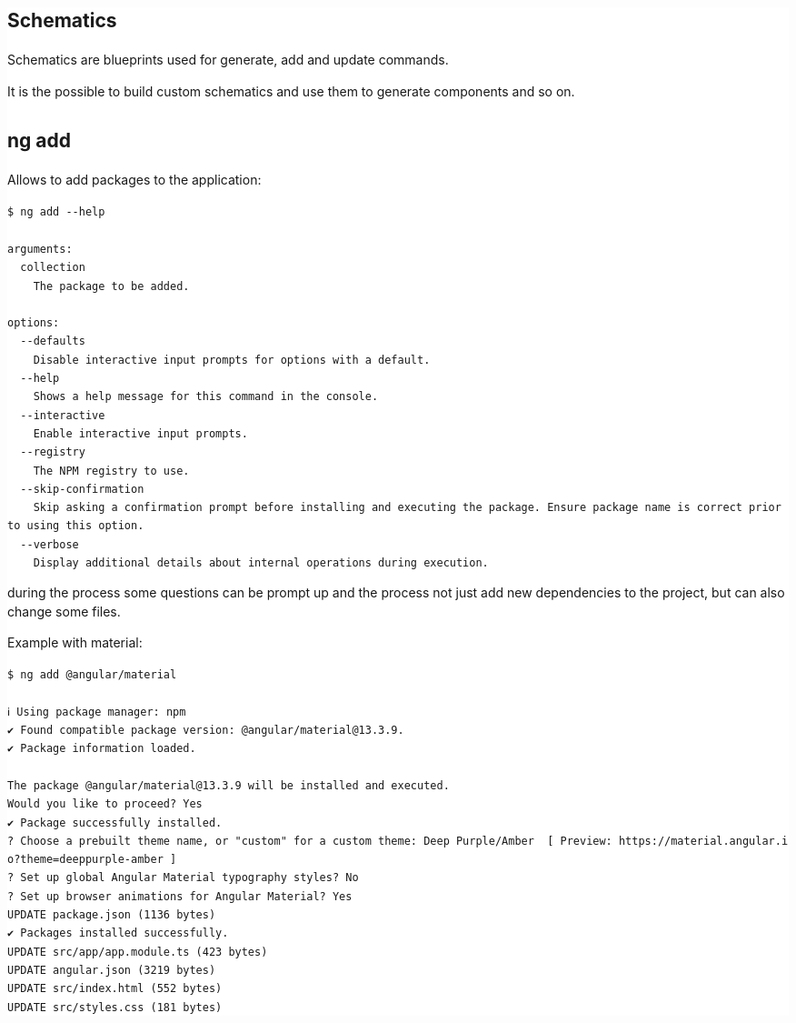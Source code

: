 ## Schematics

Schematics are blueprints used for generate, add and update commands.

It is the possible to build custom schematics and use them to generate components
and so on.

## ng add

Allows to add packages to the application:
```
$ ng add --help

arguments:
  collection
    The package to be added.

options:
  --defaults 
    Disable interactive input prompts for options with a default.
  --help 
    Shows a help message for this command in the console.
  --interactive 
    Enable interactive input prompts.
  --registry 
    The NPM registry to use.
  --skip-confirmation 
    Skip asking a confirmation prompt before installing and executing the package. Ensure package name is correct prior to using this option.
  --verbose 
    Display additional details about internal operations during execution.

```
during the process some questions can be prompt up and the process
not just add new dependencies to the project, but can also change some files.

Example with material:
```
$ ng add @angular/material

ℹ Using package manager: npm
✔ Found compatible package version: @angular/material@13.3.9.
✔ Package information loaded.

The package @angular/material@13.3.9 will be installed and executed.
Would you like to proceed? Yes
✔ Package successfully installed.
? Choose a prebuilt theme name, or "custom" for a custom theme: Deep Purple/Amber  [ Preview: https://material.angular.io?theme=deeppurple-amber ]
? Set up global Angular Material typography styles? No
? Set up browser animations for Angular Material? Yes
UPDATE package.json (1136 bytes)
✔ Packages installed successfully.
UPDATE src/app/app.module.ts (423 bytes)
UPDATE angular.json (3219 bytes)
UPDATE src/index.html (552 bytes)
UPDATE src/styles.css (181 bytes)
```
